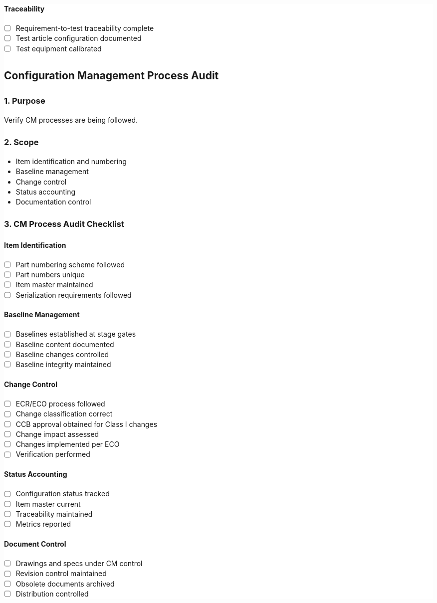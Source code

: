 #### Traceability
- [ ] Requirement-to-test traceability complete
- [ ] Test article configuration documented
- [ ] Test equipment calibrated

## Configuration Management Process Audit

### 1. Purpose
Verify CM processes are being followed.

### 2. Scope
- Item identification and numbering
- Baseline management
- Change control
- Status accounting
- Documentation control

### 3. CM Process Audit Checklist

#### Item Identification
- [ ] Part numbering scheme followed
- [ ] Part numbers unique
- [ ] Item master maintained
- [ ] Serialization requirements followed

#### Baseline Management
- [ ] Baselines established at stage gates
- [ ] Baseline content documented
- [ ] Baseline changes controlled
- [ ] Baseline integrity maintained

#### Change Control
- [ ] ECR/ECO process followed
- [ ] Change classification correct
- [ ] CCB approval obtained for Class I changes
- [ ] Change impact assessed
- [ ] Changes implemented per ECO
- [ ] Verification performed

#### Status Accounting
- [ ] Configuration status tracked
- [ ] Item master current
- [ ] Traceability maintained
- [ ] Metrics reported

#### Document Control
- [ ] Drawings and specs under CM control
- [ ] Revision control maintained
- [ ] Obsolete documents archived
- [ ] Distribution controlled
